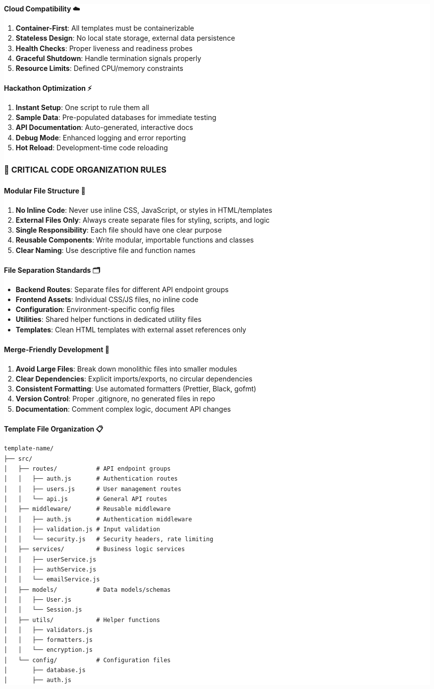 #### **Cloud Compatibility** ☁️
1. **Container-First**: All templates must be containerizable
2. **Stateless Design**: No local state storage, external data persistence
3. **Health Checks**: Proper liveness and readiness probes
4. **Graceful Shutdown**: Handle termination signals properly
5. **Resource Limits**: Defined CPU/memory constraints

#### **Hackathon Optimization** ⚡
1. **Instant Setup**: One script to rule them all
2. **Sample Data**: Pre-populated databases for immediate testing
3. **API Documentation**: Auto-generated, interactive docs
4. **Debug Mode**: Enhanced logging and error reporting
5. **Hot Reload**: Development-time code reloading

### 🚨 **CRITICAL CODE ORGANIZATION RULES**

#### **Modular File Structure** 📂
1. **No Inline Code**: Never use inline CSS, JavaScript, or styles in HTML/templates
2. **External Files Only**: Always create separate files for styling, scripts, and logic
3. **Single Responsibility**: Each file should have one clear purpose
4. **Reusable Components**: Write modular, importable functions and classes
5. **Clear Naming**: Use descriptive file and function names

#### **File Separation Standards** 🗂️
- **Backend Routes**: Separate files for different API endpoint groups
- **Frontend Assets**: Individual CSS/JS files, no inline code
- **Configuration**: Environment-specific config files
- **Utilities**: Shared helper functions in dedicated utility files
- **Templates**: Clean HTML templates with external asset references only

#### **Merge-Friendly Development** 🔀
1. **Avoid Large Files**: Break down monolithic files into smaller modules
2. **Clear Dependencies**: Explicit imports/exports, no circular dependencies
3. **Consistent Formatting**: Use automated formatters (Prettier, Black, gofmt)
4. **Version Control**: Proper .gitignore, no generated files in repo
5. **Documentation**: Comment complex logic, document API changes

#### **Template File Organization** 📋
```
template-name/
├── src/
│   ├── routes/           # API endpoint groups
│   │   ├── auth.js       # Authentication routes
│   │   ├── users.js      # User management routes
│   │   └── api.js        # General API routes
│   ├── middleware/       # Reusable middleware
│   │   ├── auth.js       # Authentication middleware
│   │   ├── validation.js # Input validation
│   │   └── security.js   # Security headers, rate limiting
│   ├── services/         # Business logic services
│   │   ├── userService.js
│   │   ├── authService.js
│   │   └── emailService.js
│   ├── models/           # Data models/schemas
│   │   ├── User.js
│   │   └── Session.js
│   ├── utils/            # Helper functions
│   │   ├── validators.js
│   │   ├── formatters.js
│   │   └── encryption.js
│   └── config/           # Configuration files
│       ├── database.js
│       ├── auth.js
```